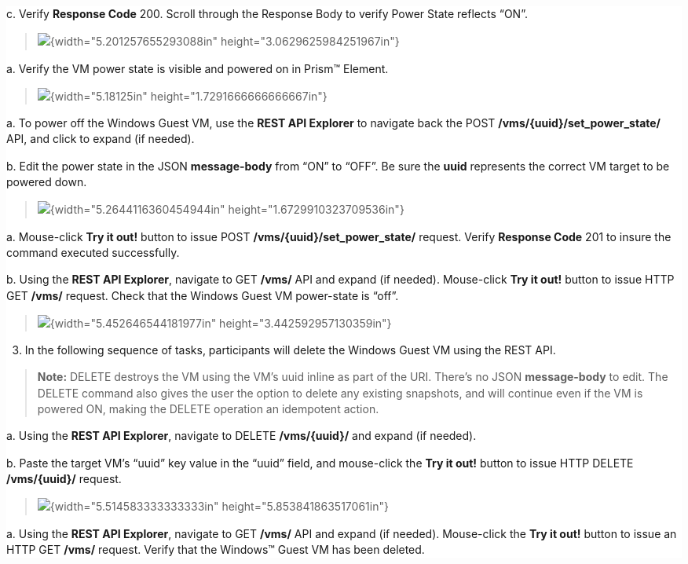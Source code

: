 c.  Verify **Response Code** 200. Scroll through the Response Body to
    verify Power State reflects “ON”.

> ![](./autoMedia/media/image29.tiff){width="5.201257655293088in"
> height="3.0629625984251967in"}

a.  Verify the VM power state is visible and powered on in Prism™
    Element.

> ![](./autoMedia/media/image30.tiff){width="5.18125in"
> height="1.7291666666666667in"}

a.  To power off the Windows Guest VM, use the **REST API Explorer** to
    navigate back the POST **/vms/{uuid}/set\_power\_state/** API, and
    click to expand (if needed).

b.  Edit the power state in the JSON **message-body** from “ON” to
    “OFF”. Be sure the **uuid** represents the correct VM target to be
    powered down.

> ![](./autoMedia/media/image31.tiff){width="5.2644116360454944in"
> height="1.6729910323709536in"}

a.  Mouse-click **Try it out!** button to issue POST
    **/vms/{uuid}/set\_power\_state/** request. Verify **Response Code**
    201 to insure the command executed successfully.

b.  Using the **REST API Explorer**, navigate to GET **/vms/** API and
    expand (if needed). Mouse-click **Try it out!** button to issue HTTP
    GET **/vms/** request. Check that the Windows Guest VM power-state
    is “off”.

> ![](./autoMedia/media/image32.tiff){width="5.452646544181977in"
> height="3.442592957130359in"}

3.  In the following sequence of tasks, participants will delete the
    Windows Guest VM using the REST API.

> **Note:** DELETE destroys the VM using the VM’s uuid inline as part of
> the URI. There’s no JSON **message-body** to edit. The DELETE command
> also gives the user the option to delete any existing snapshots, and
> will continue even if the VM is powered ON, making the DELETE
> operation an idempotent action.

a.  Using the **REST API Explorer**, navigate to DELETE **/vms/{uuid}/**
    and expand (if needed).

b.  Paste the target VM’s “uuid” key value in the “uuid” field, and
    mouse-click the **Try it out!** button to issue HTTP DELETE
    **/vms/{uuid}/** request.

> ![](./autoMedia/media/image33.tiff){width="5.514583333333333in"
> height="5.853841863517061in"}

a.  Using the **REST API Explorer**, navigate to GET **/vms/** API and
    expand (if needed). Mouse-click the **Try it out!** button to issue
    an HTTP GET **/vms/** request. Verify that the Windows™ Guest VM has
    been deleted.
